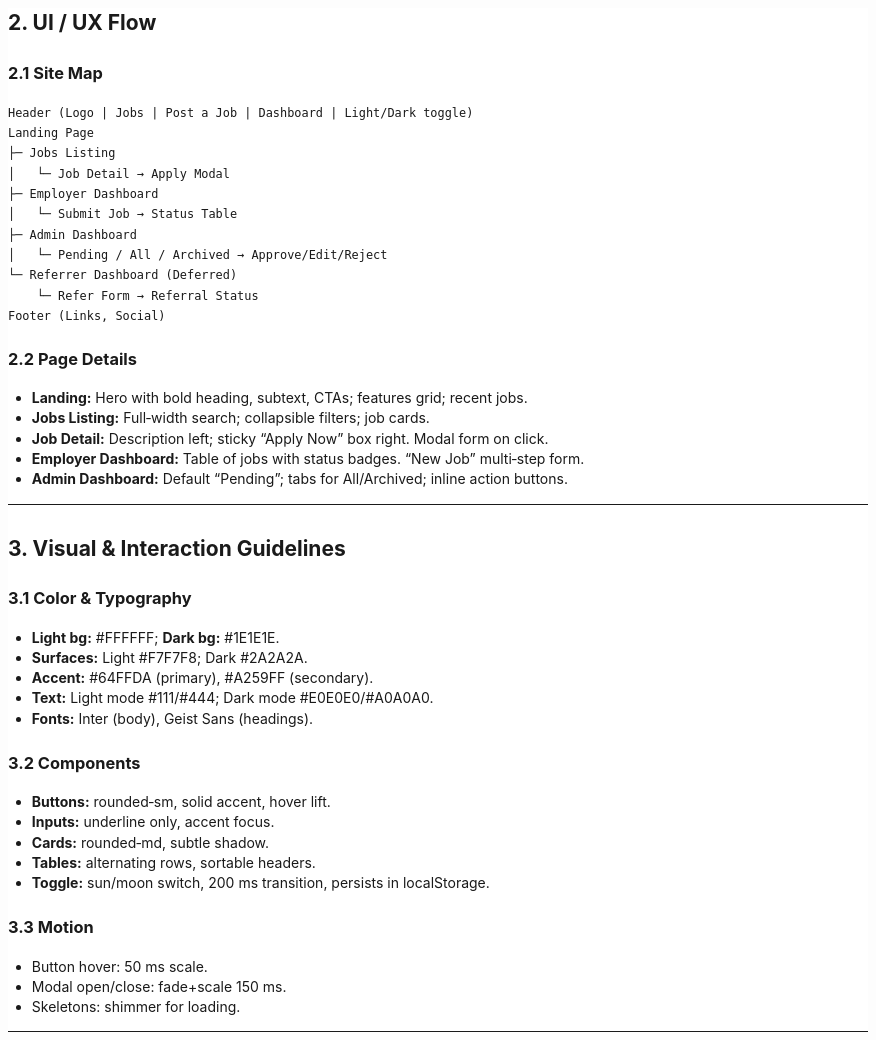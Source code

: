 
## 2. UI / UX Flow

### 2.1 Site Map

```
Header (Logo | Jobs | Post a Job | Dashboard | Light/Dark toggle)
Landing Page
├─ Jobs Listing
│   └─ Job Detail → Apply Modal
├─ Employer Dashboard
│   └─ Submit Job → Status Table
├─ Admin Dashboard
│   └─ Pending / All / Archived → Approve/Edit/Reject
└─ Referrer Dashboard (Deferred)
    └─ Refer Form → Referral Status
Footer (Links, Social)
```

### 2.2 Page Details

*   **Landing:** Hero with bold heading, subtext, CTAs; features grid; recent jobs.
*   **Jobs Listing:** Full‑width search; collapsible filters; job cards.
*   **Job Detail:** Description left; sticky “Apply Now” box right. Modal form on click.
*   **Employer Dashboard:** Table of jobs with status badges. “New Job” multi‑step form.
*   **Admin Dashboard:** Default “Pending”; tabs for All/Archived; inline action buttons.

---

## 3. Visual & Interaction Guidelines

### 3.1 Color & Typography

*   **Light bg:** #FFFFFF; **Dark bg:** #1E1E1E.
*   **Surfaces:** Light #F7F7F8; Dark #2A2A2A.
*   **Accent:** #64FFDA (primary), #A259FF (secondary).
*   **Text:** Light mode #111/#444; Dark mode #E0E0E0/#A0A0A0.
*   **Fonts:** Inter (body), Geist Sans (headings).

### 3.2 Components

*   **Buttons:** rounded‑sm, solid accent, hover lift.
*   **Inputs:** underline only, accent focus.
*   **Cards:** rounded‑md, subtle shadow.
*   **Tables:** alternating rows, sortable headers.
*   **Toggle:** sun/moon switch, 200 ms transition, persists in localStorage.

### 3.3 Motion

*   Button hover: 50 ms scale.
*   Modal open/close: fade+scale 150 ms.
*   Skeletons: shimmer for loading.

---